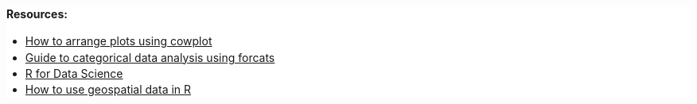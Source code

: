 **Resources:**

-   [How to arrange plots using cowplot](https://cran.r-project.org/web/packages/cowplot/vignettes/plot_grid.html)
-   [Guide to categorical data analysis using forcats](https://r4ds.had.co.nz/factors.html)
-   [R for Data Science](https://r4ds.had.co.nz)
-   [How to use geospatial data in R](https://blog.exploratory.io/making-maps-for-australia-states-and-local-government-areas-in-r-d78edb506f37)
